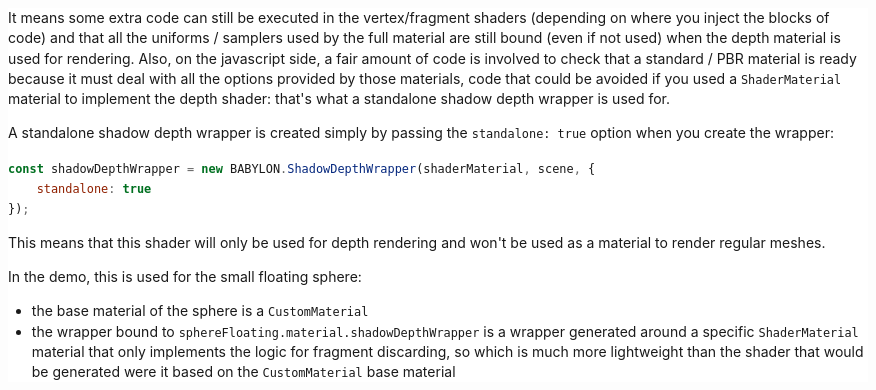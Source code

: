 It means some extra code can still be executed in the vertex/fragment shaders (depending on where you inject the blocks of code) and that all the uniforms / samplers used by the full material are still bound (even if not used) when the depth material is used for rendering. Also, on the javascript side, a fair amount of code is involved to check that a standard / PBR material is ready because it must deal with all the options provided by those materials, code that could be avoided if you used a `ShaderMaterial` material to implement the depth shader: that's what a standalone shadow depth wrapper is used for.

A standalone shadow depth wrapper is created simply by passing the `standalone: true` option when you create the wrapper:
```javascript
const shadowDepthWrapper = new BABYLON.ShadowDepthWrapper(shaderMaterial, scene, {
    standalone: true
});
```
This means that this shader will only be used for depth rendering and won't be used as a material to render regular meshes.

In the demo, this is used for the small floating sphere:
* the base material of the sphere is a `CustomMaterial`
* the wrapper bound to `sphereFloating.material.shadowDepthWrapper` is a wrapper generated around a specific `ShaderMaterial` material that only implements the logic for fragment discarding, so which is much more lightweight than the shader that would be generated were it based on the `CustomMaterial` base material
